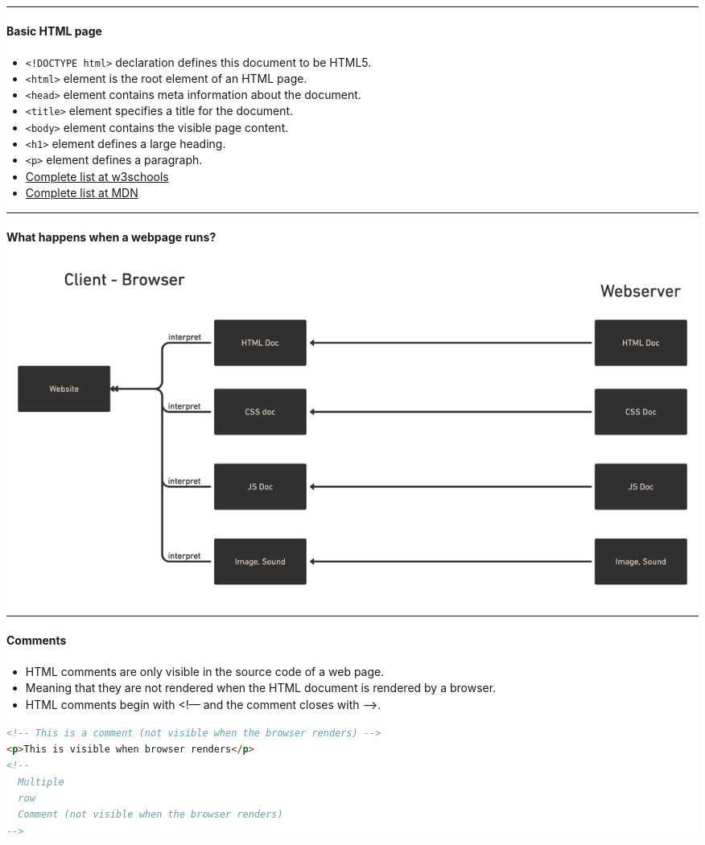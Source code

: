 

---

####  Basic HTML page

* ```<!DOCTYPE html>``` declaration defines this document to be HTML5.
* ```<html>``` element is the root element of an HTML page.
* ```<head>``` element contains meta information about the document.
* ```<title>``` element specifies a title for the document.
* ```<body>``` element contains the visible page content.
* ```<h1>``` element defines a large heading.
* ```<p>``` element defines a paragraph.
* [Complete list at w3schools](https://www.w3schools.com/tags/)
* [Complete list at MDN](https://developer.mozilla.org/en-US/docs/Web/HTML/Element)



---

#### What happens when a webpage runs?
<img src="/media/html-css-images/html-css-3/clientserver.png" alt="client server communication">


---

####  Comments
* HTML comments are only visible in the source code of a web page.
* Meaning that they are not rendered when the HTML document is rendered by a browser.
* HTML comments begin with <!–– and the comment closes with ––>.

```HTML
<!-- This is a comment (not visible when the browser renders) -->
<p>This is visible when browser renders</p>
<!--
  Multiple
  row
  Comment (not visible when the browser renders)
-->
```

